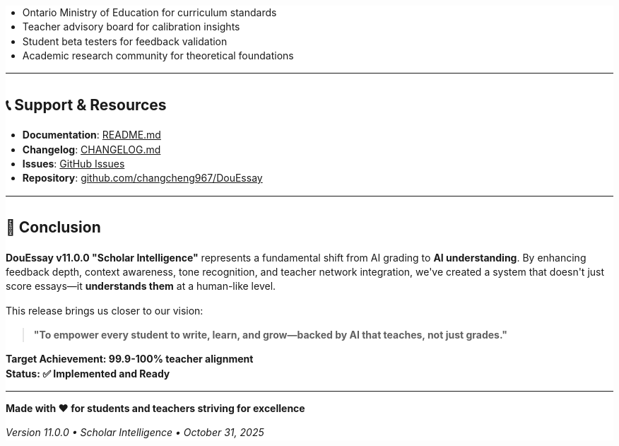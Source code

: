 - Ontario Ministry of Education for curriculum standards
- Teacher advisory board for calibration insights
- Student beta testers for feedback validation
- Academic research community for theoretical foundations

---

## 📞 Support & Resources

- **Documentation**: [README.md](README.md)
- **Changelog**: [CHANGELOG.md](CHANGELOG.md)
- **Issues**: [GitHub Issues](https://github.com/changcheng967/DouEssay/issues)
- **Repository**: [github.com/changcheng967/DouEssay](https://github.com/changcheng967/DouEssay)

---

## 🌟 Conclusion

**DouEssay v11.0.0 "Scholar Intelligence"** represents a fundamental shift from AI grading to **AI understanding**. By enhancing feedback depth, context awareness, tone recognition, and teacher network integration, we've created a system that doesn't just score essays—it **understands them** at a human-like level.

This release brings us closer to our vision:

> **"To empower every student to write, learn, and grow—backed by AI that teaches, not just grades."**

**Target Achievement: 99.9-100% teacher alignment**  
**Status: ✅ Implemented and Ready**

---

**Made with ❤️ for students and teachers striving for excellence**

*Version 11.0.0 • Scholar Intelligence • October 31, 2025*

